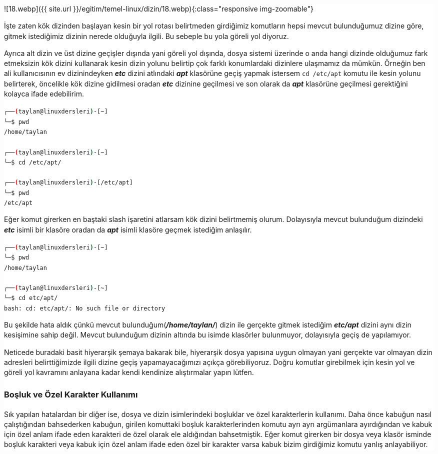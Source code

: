 ![18.webp]({{ site.url }}/egitim/temel-linux/dizin/18.webp){:class="responsive img-zoomable"}

İşte zaten kök dizinden başlayan kesin bir yol rotası belirtmeden girdiğimiz komutların hepsi mevcut bulunduğumuz dizine göre, gitmek istediğimiz dizinin nerede olduğuyla ilgili. Bu sebeple bu yola göreli yol diyoruz.

Ayrıca alt dizin ve üst dizine geçişler dışında yani göreli yol dışında, dosya sistemi üzerinde o anda hangi dizinde olduğumuz fark etmeksizin kök dizini kullanarak kesin dizin yolunu belirtip çok farklı konumlardaki dizinlere ulaşmamız da mümkün. Örneğin ben ali kullanıcısının ev dizinindeyken ***etc*** dizini atlındaki ***apt*** klasörüne geçiş yapmak istersem `cd /etc/apt` komutu ile kesin yolunu belirterek, öncelikle kök dizine gidilmesi oradan ***etc*** dizinine geçilmesi ve son olarak da ***apt*** klasörüne geçilmesi gerektiğini kolayca ifade edebilirim. 

```bash
┌──(taylan@linuxdersleri)-[~]
└─$ pwd
/home/taylan

┌──(taylan@linuxdersleri)-[~]
└─$ cd /etc/apt/

┌──(taylan@linuxdersleri)-[/etc/apt]
└─$ pwd
/etc/apt
```

Eğer komut girerken en baştaki slash işaretini atlarsam kök dizini belirtmemiş olurum. Dolayısıyla mevcut bulunduğum dizindeki ***etc*** isimli bir klasöre oradan da ***apt*** isimli klasöre geçmek istediğim anlaşılır. 

```bash
┌──(taylan@linuxdersleri)-[~]
└─$ pwd
/home/taylan

┌──(taylan@linuxdersleri)-[~]
└─$ cd etc/apt/
bash: cd: etc/apt/: No such file or directory
```

Bu şekilde hata aldık çünkü mevcut bulunduğum(***/home/taylan/***) dizin ile gerçekte gitmek istediğim ***etc/apt*** dizini aynı dizin kesişimine sahip değil. Mevcut bulunduğum dizinin altında bu isimde klasörler bulunmuyor, dolayısıyla geçiş de yapılamıyor.

Neticede buradaki basit hiyerarşik şemaya bakarak bile, hiyerarşik dosya yapısına uygun olmayan yani gerçekte var olmayan dizin adresleri belirttiğimizde ilgili dizine geçiş yapamayacağımızı açıkça görebiliyoruz. Doğru komutlar girebilmek için kesin yol ve göreli yol kavramını anlayana kadar kendi kendinize alıştırmalar yapın lütfen.

### Boşluk ve Özel Karakter Kullanımı

Sık yapılan hatalardan bir diğer ise, dosya ve dizin isimlerindeki boşluklar ve özel karakterlerin kullanımı. Daha önce kabuğun nasıl çalıştığından bahsederken kabuğun, girilen komuttaki boşluk karakterlerinden komutu ayrı ayrı argümanlara ayırdığından ve kabuk için özel anlam ifade eden karakteri de özel olarak ele aldığından bahsetmiştik. Eğer komut girerken bir dosya veya klasör isminde boşluk karakteri veya kabuk için özel anlam ifade eden özel bir karakter varsa kabuk bizim girdiğimiz komutu yanlış anlayabiliyor.
